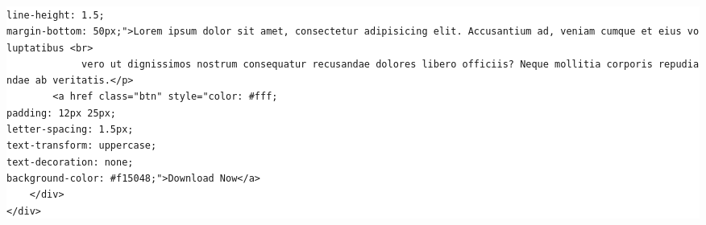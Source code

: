     line-height: 1.5;
    margin-bottom: 50px;">Lorem ipsum dolor sit amet, consectetur adipisicing elit. Accusantium ad, veniam cumque et eius voluptatibus <br>
                 vero ut dignissimos nostrum consequatur recusandae dolores libero officiis? Neque mollitia corporis repudiandae ab veritatis.</p>
            <a href class="btn" style="color: #fff;
    padding: 12px 25px;
    letter-spacing: 1.5px;
    text-transform: uppercase;
    text-decoration: none;
    background-color: #f15048;">Download Now</a>
        </div>
    </div>
</section>
</body>
</html>
 